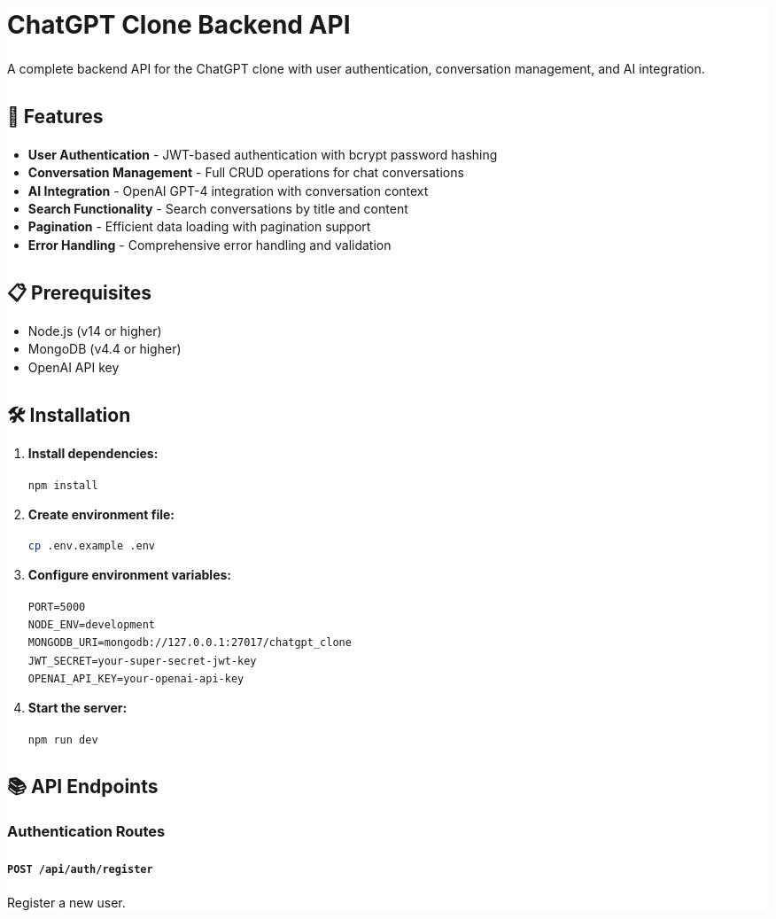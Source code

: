# ChatGPT Clone Backend API

A complete backend API for the ChatGPT clone with user authentication, conversation management, and AI integration.

## 🚀 Features

- **User Authentication** - JWT-based authentication with bcrypt password hashing
- **Conversation Management** - Full CRUD operations for chat conversations
- **AI Integration** - OpenAI GPT-4 integration with conversation context
- **Search Functionality** - Search conversations by title and content
- **Pagination** - Efficient data loading with pagination support
- **Error Handling** - Comprehensive error handling and validation

## 📋 Prerequisites

- Node.js (v14 or higher)
- MongoDB (v4.4 or higher)
- OpenAI API key

## 🛠️ Installation

1. **Install dependencies:**
   ```bash
   npm install
   ```

2. **Create environment file:**
   ```bash
   cp .env.example .env
   ```

3. **Configure environment variables:**
   ```env
   PORT=5000
   NODE_ENV=development
   MONGODB_URI=mongodb://127.0.0.1:27017/chatgpt_clone
   JWT_SECRET=your-super-secret-jwt-key
   OPENAI_API_KEY=your-openai-api-key
   ```

4. **Start the server:**
   ```bash
   npm run dev
   ```

## 📚 API Endpoints

### Authentication Routes

#### `POST /api/auth/register`
Register a new user.
